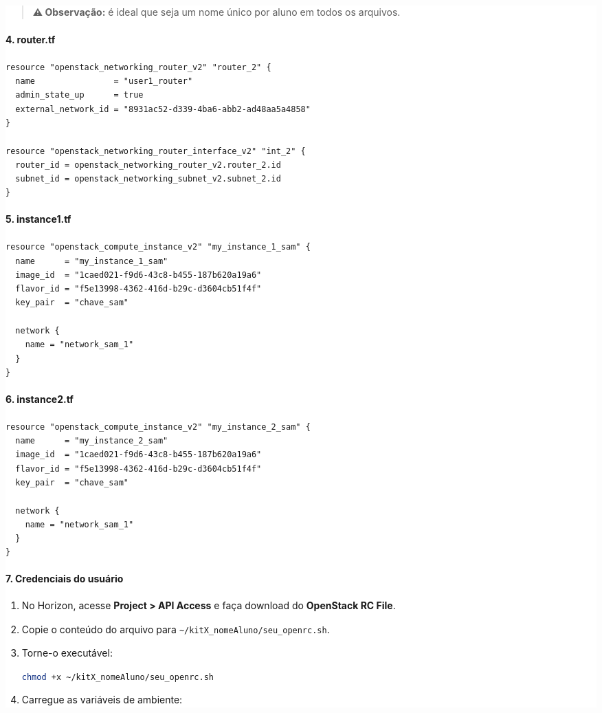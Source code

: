 > **⚠️ Observação:** é ideal que seja um nome único por aluno em todos os arquivos.

#### 4. router.tf

```hcl
resource "openstack_networking_router_v2" "router_2" {
  name                = "user1_router"
  admin_state_up      = true
  external_network_id = "8931ac52-d339-4ba6-abb2-ad48aa5a4858"
}

resource "openstack_networking_router_interface_v2" "int_2" {
  router_id = openstack_networking_router_v2.router_2.id
  subnet_id = openstack_networking_subnet_v2.subnet_2.id
}
```

#### 5. instance1.tf

```hcl
resource "openstack_compute_instance_v2" "my_instance_1_sam" {
  name      = "my_instance_1_sam"
  image_id  = "1caed021-f9d6-43c8-b455-187b620a19a6"
  flavor_id = "f5e13998-4362-416d-b29c-d3604cb51f4f"
  key_pair  = "chave_sam"

  network {
    name = "network_sam_1"
  }
}
```

#### 6. instance2.tf

```hcl
resource "openstack_compute_instance_v2" "my_instance_2_sam" {
  name      = "my_instance_2_sam"
  image_id  = "1caed021-f9d6-43c8-b455-187b620a19a6"
  flavor_id = "f5e13998-4362-416d-b29c-d3604cb51f4f"
  key_pair  = "chave_sam"

  network {
    name = "network_sam_1"
  }
}
```

#### 7. Credenciais do usuário

1. No Horizon, acesse **Project > API Access** e faça download do **OpenStack RC File**.
2. Copie o conteúdo do arquivo para `~/kitX_nomeAluno/seu_openrc.sh`.
3. Torne-o executável:

   ```bash
   chmod +x ~/kitX_nomeAluno/seu_openrc.sh
   ```
4. Carregue as variáveis de ambiente:
